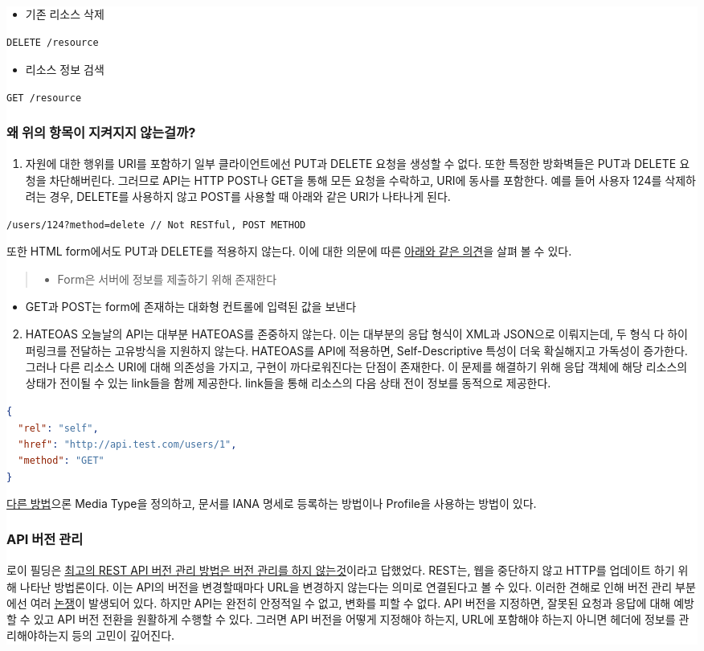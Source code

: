 - 기존 리소스 삭제

```
DELETE /resource
```

- 리소스 정보 검색

```
GET /resource
```

### 왜 위의 항목이 지켜지지 않는걸까?

1. 자원에 대한 행위를 URI를 포함하기
   일부 클라이언트에선 PUT과 DELETE 요청을 생성할 수 없다. 또한 특정한 방화벽들은 PUT과 DELETE 요청을 차단해버린다. 그러므로 API는 HTTP POST나 GET을 통해 모든
   요청을 수락하고, URI에 동사를 포함한다. 예를 들어 사용자 124를 삭제하려는 경우, DELETE를 사용하지 않고 POST를 사용할 때 아래와 같은 URI가 나타나게 된다.

```
/users/124?method=delete // Not RESTful, POST METHOD
```

또한 HTML form에서도 PUT과 DELETE를 적용하지 않는다. 이에 대한 의문에 따른 <a href="http://haah.kr/2017/05/23/rest-http-method-in-html-form/">아래와 같은 의견</a>을 살펴 볼 수 있다.

> - Form은 서버에 정보를 제출하기 위해 존재한다

- GET과 POST는 form에 존재하는 대화형 컨트롤에 입력된 값을 보낸다

2. HATEOAS
   오늘날의 API는 대부분 HATEOAS를 존중하지 않는다. 이는 대부분의 응답 형식이 XML과 JSON으로 이뤄지는데, 두 형식 다 하이퍼링크를 전달하는 고유방식을 지원하지 않는다.
   HATEOAS를 API에 적용하면, Self-Descriptive 특성이 더욱 확실해지고 가독성이 증가한다. 그러나 다른 리소스 URI에 대해 의존성을 가지고, 구현이 까다로워진다는 단점이 존재한다.
   이 문제를 해결하기 위해 응답 객체에 해당 리소스의 상태가 전이될 수 있는 link들을 함께 제공한다. link들을 통해 리소스의 다음 상태 전이 정보를 동적으로 제공한다.

```JSON
{
  "rel": "self",
  "href": "http://api.test.com/users/1",
  "method": "GET"
}
```

<a href="https://velog.io/@yukyung/REST-API#rest-api-%EA%B5%AC%ED%98%84%ED%95%98%EA%B3%A0-rest-api%EB%9D%BC-%EB%B6%80%EB%A5%B4%EA%B8%B0">다른 방법</a>으론 Media Type을 정의하고, 문서를 IANA 명세로 등록하는 방법이나 Profile을 사용하는 방법이 있다.

### API 버전 관리

로이 필딩은 <a href="https://www.slideshare.net/evolve_conference/201308-fielding-evolve/31">최고의 REST API 버전 관리 방법은 버전 관리를 하지 않는것</a>이라고 답했었다. REST는, 웹을 중단하지 않고 HTTP를 업데이트 하기 위해 나타난 방법론이다. 이는 API의 버전을 변경할때마다 URL을 변경하지 않는다는 의미로 연결된다고 볼 수 있다. 이러한 견해로 인해 버전 관리 부분에선 여러 <a href="https://news.ycombinator.com/item?id=16680817">논쟁</a>이 발생되어 있다.
하지만 API는 완전히 안정적일 수 없고, 변화를 피할 수 없다. API 버전을 지정하면, 잘못된 요청과 응답에 대해 예방할 수 있고 API 버전 전환을 원활하게 수행할 수 있다. 그러면 API 버전을 어떻게 지정해야 하는지, URL에 포함해야 하는지 아니면 헤더에 정보를 관리해야하는지 등의 고민이 깊어진다.
